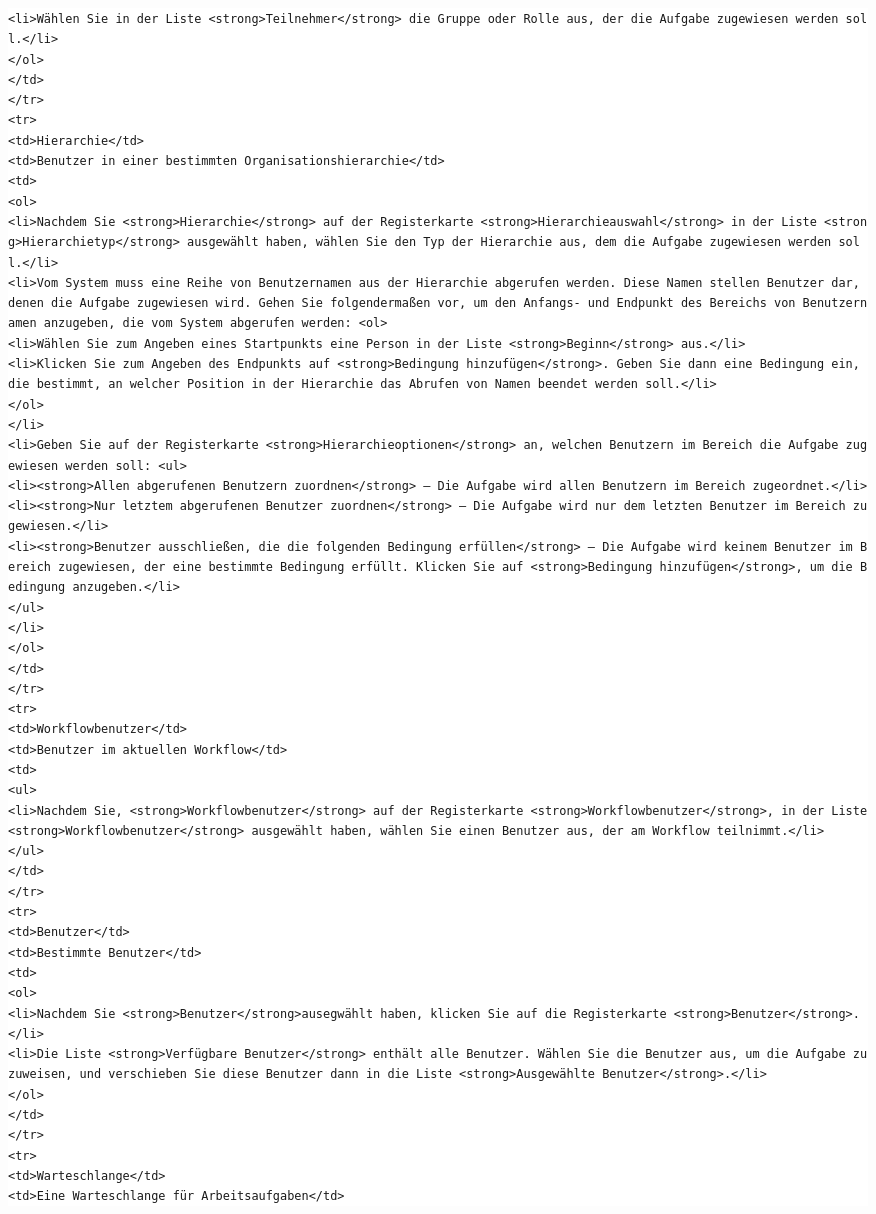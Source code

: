     <li>Wählen Sie in der Liste <strong>Teilnehmer</strong> die Gruppe oder Rolle aus, der die Aufgabe zugewiesen werden soll.</li>
    </ol>
    </td>
    </tr>
    <tr>
    <td>Hierarchie</td>
    <td>Benutzer in einer bestimmten Organisationshierarchie</td>
    <td>
    <ol>
    <li>Nachdem Sie <strong>Hierarchie</strong> auf der Registerkarte <strong>Hierarchieauswahl</strong> in der Liste <strong>Hierarchietyp</strong> ausgewählt haben, wählen Sie den Typ der Hierarchie aus, dem die Aufgabe zugewiesen werden soll.</li>
    <li>Vom System muss eine Reihe von Benutzernamen aus der Hierarchie abgerufen werden. Diese Namen stellen Benutzer dar, denen die Aufgabe zugewiesen wird. Gehen Sie folgendermaßen vor, um den Anfangs- und Endpunkt des Bereichs von Benutzernamen anzugeben, die vom System abgerufen werden: <ol>
    <li>Wählen Sie zum Angeben eines Startpunkts eine Person in der Liste <strong>Beginn</strong> aus.</li>
    <li>Klicken Sie zum Angeben des Endpunkts auf <strong>Bedingung hinzufügen</strong>. Geben Sie dann eine Bedingung ein, die bestimmt, an welcher Position in der Hierarchie das Abrufen von Namen beendet werden soll.</li>
    </ol>
    </li>
    <li>Geben Sie auf der Registerkarte <strong>Hierarchieoptionen</strong> an, welchen Benutzern im Bereich die Aufgabe zugewiesen werden soll: <ul>
    <li><strong>Allen abgerufenen Benutzern zuordnen</strong> – Die Aufgabe wird allen Benutzern im Bereich zugeordnet.</li>
    <li><strong>Nur letztem abgerufenen Benutzer zuordnen</strong> – Die Aufgabe wird nur dem letzten Benutzer im Bereich zugewiesen.</li>
    <li><strong>Benutzer ausschließen, die die folgenden Bedingung erfüllen</strong> – Die Aufgabe wird keinem Benutzer im Bereich zugewiesen, der eine bestimmte Bedingung erfüllt. Klicken Sie auf <strong>Bedingung hinzufügen</strong>, um die Bedingung anzugeben.</li>
    </ul>
    </li>
    </ol>
    </td>
    </tr>
    <tr>
    <td>Workflowbenutzer</td>
    <td>Benutzer im aktuellen Workflow</td>
    <td>
    <ul>
    <li>Nachdem Sie, <strong>Workflowbenutzer</strong> auf der Registerkarte <strong>Workflowbenutzer</strong>, in der Liste <strong>Workflowbenutzer</strong> ausgewählt haben, wählen Sie einen Benutzer aus, der am Workflow teilnimmt.</li>
    </ul>
    </td>
    </tr>
    <tr>
    <td>Benutzer</td>
    <td>Bestimmte Benutzer</td>
    <td>
    <ol>
    <li>Nachdem Sie <strong>Benutzer</strong>ausegwählt haben, klicken Sie auf die Registerkarte <strong>Benutzer</strong>.</li>
    <li>Die Liste <strong>Verfügbare Benutzer</strong> enthält alle Benutzer. Wählen Sie die Benutzer aus, um die Aufgabe zuzuweisen, und verschieben Sie diese Benutzer dann in die Liste <strong>Ausgewählte Benutzer</strong>.</li>
    </ol>
    </td>
    </tr>
    <tr>
    <td>Warteschlange</td>
    <td>Eine Warteschlange für Arbeitsaufgaben</td>
